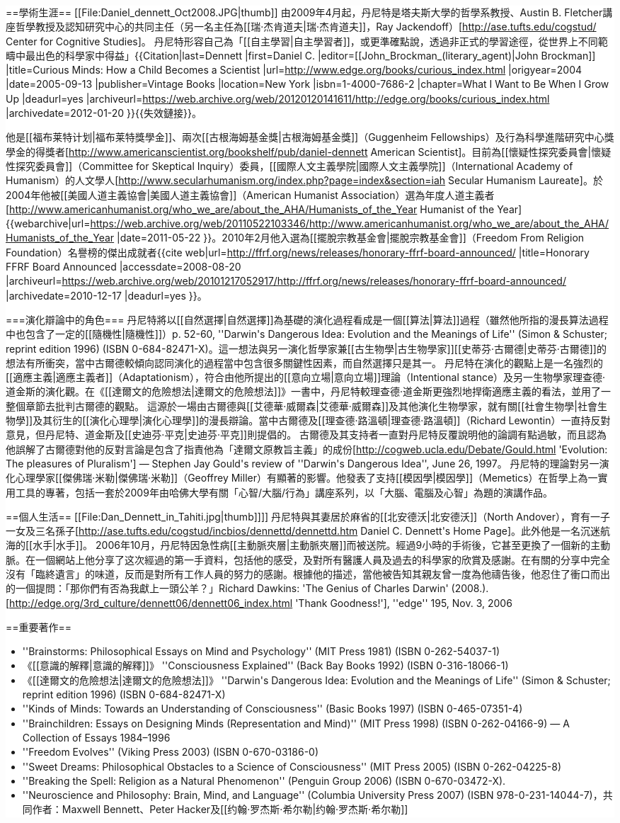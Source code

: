 ==學術生涯==
[[File:Daniel_dennett_Oct2008.JPG|thumb]]
由2009年4月起，丹尼特是塔夫斯大學的哲學系教授、Austin B. Fletcher講座哲學教授及認知研究中心的共同主任（另一名主任為[[瑞·杰肯道夫|瑞·杰肯道夫]]，Ray Jackendoff）<ref>[http://ase.tufts.edu/cogstud/ Center for Cognitive Studies]</ref>。
丹尼特形容自己為「[[自主學習|自主學習者]]，或更準確點說，透過非正式的學習途徑，從世界上不同範疇中最出色的科學家中得益」<ref name="what_I_want_to_be">{{Citation|last=Dennett |first=Daniel C. |editor=[[John_Brockman_(literary_agent)|John Brockman]] |title=Curious Minds: How a Child Becomes a Scientist |url=http://www.edge.org/books/curious_index.html |origyear=2004 |date=2005-09-13 |publisher=Vintage Books |location=New York |isbn=1-4000-7686-2 |chapter=What I Want to Be When I Grow Up |deadurl=yes |archiveurl=https://web.archive.org/web/20120120141611/http://edge.org/books/curious_index.html |archivedate=2012-01-20 }}{{失效鏈接}}</ref>。

他是[[福布莱特计划|福布莱特獎學金]]、兩次[[古根海姆基金獎|古根海姆基金獎]]（Guggenheim Fellowships）及行為科學進階研究中心獎學金的得獎者<ref>[http://www.americanscientist.org/bookshelf/pub/daniel-dennett American Scientist]</ref>。目前為[[懷疑性探究委員會|懷疑性探究委員會]]（Committee for Skeptical Inquiry）委員，[[國際人文主義學院|國際人文主義學院]]（International Academy of Humanism）的人文學人<ref>[http://www.secularhumanism.org/index.php?page=index&section=iah Secular Humanism Laureate]</ref>。於2004年他被[[美國人道主義協會|美國人道主義協會]]（American Humanist Association）選為年度人道主義者<ref>[http://www.americanhumanist.org/who_we_are/about_the_AHA/Humanists_of_the_Year Humanist of the Year] {{webarchive|url=https://web.archive.org/web/20110522103346/http://www.americanhumanist.org/who_we_are/about_the_AHA/Humanists_of_the_Year |date=2011-05-22 }}</ref>。2010年2月他入選為[[擺脫宗教基金會|擺脫宗教基金會]]（Freedom From Religion Foundation）名譽榜的傑出成就者<ref>{{cite web|url=http://ffrf.org/news/releases/honorary-ffrf-board-announced/ |title=Honorary FFRF Board Announced |accessdate=2008-08-20 |archiveurl=https://web.archive.org/web/20101217052917/http://ffrf.org/news/releases/honorary-ffrf-board-announced/ |archivedate=2010-12-17 |deadurl=yes }}</ref>。

===演化辯論中的角色===
丹尼特將以[[自然選擇|自然選擇]]為基礎的演化過程看成是一個[[算法|算法]]過程（雖然他所指的漫長算法過程中也包含了一定的[[隨機性|隨機性]]）<ref>p. 52-60, ''Darwin's Dangerous Idea: Evolution and the Meanings of Life'' (Simon & Schuster; reprint edition 1996) (ISBN 0-684-82471-X)</ref>。這一想法與另一演化哲學家兼[[古生物學|古生物學家]][[史蒂芬·古爾德|史蒂芬·古爾德]]的想法有所衝突，當中古爾德較傾向認同演化的過程當中包含很多關鍵性因素，而自然選擇只是其一。
丹尼特在演化的觀點上是一名強烈的[[適應主義|適應主義者]]（Adaptationism），符合由他所提出的[[意向立場|意向立場]]理論（Intentional stance）及另一生物學家理查德·道金斯的演化觀。在《[[達爾文的危險想法|達爾文的危險想法]]》一書中，丹尼特較理查德·道金斯更強烈地捍衛適應主義的看法，並用了一整個章節去批判古爾德的觀點。
這源於一場由古爾德與[[艾德華·威爾森|艾德華·威爾森]]及其他演化生物學家，就有關[[社會生物學|社會生物學]]及其衍生的[[演化心理學|演化心理學]]的漫長辯論。當中古爾德及[[理查德·路溫頓|理查德·路溫頓]]（Richard Lewontin）一直持反對意見，但丹尼特、道金斯及[[史迪芬·平克|史迪芬·平克]]則提倡的。
古爾德及其支持者一直對丹尼特反覆說明他的論調有點過敏，而且認為他誤解了古爾德對他的反對言論是包含了指責他為「達爾文原教旨主義」的成份<ref>[http://cogweb.ucla.edu/Debate/Gould.html 'Evolution: The pleasures of Pluralism'] — Stephen Jay Gould's review of ''Darwin's Dangerous Idea'',  June 26, 1997</ref>。
丹尼特的理論對另一演化心理學家[[傑佛瑞·米勒|傑佛瑞·米勒]]（Geoffrey Miller）有顯著的影響。他發表了支持[[模因學|模因學]]（Memetics）在哲學上為一實用工具的專著，包括一套於2009年由哈佛大學有關「心智/大腦/行為」講座系列，以「大腦、電腦及心智」為題的演講作品。

==個人生活==
[[File:Dan_Dennett_in_Tahiti.jpg|thumb]]]]
丹尼特與其妻居於麻省的[[北安德沃|北安德沃]]（North Andover），育有一子一女及三名孫子<ref>[http://ase.tufts.edu/cogstud/incbios/dennettd/dennettd.htm Daniel C. Dennett's Home Page]</ref>。此外他是一名沉迷航海的[[水手|水手]]。
2006年10月，丹尼特因急性病[[主動脈夾層|主動脈夾層]]而被送院。經過9小時的手術後，它甚至更換了一個新的主動脈。在一個網站上他分享了这次經過的第一手資料，包括他的感受，及對所有醫護人員及過去的科學家的欣賞及感謝。在有關的分享中完全沒有「臨終遺言」的味道，反而是對所有工作人員的努力的感謝。根據他的描述，當他被告知其親友曾一度為他禱告後，他忍住了衝口而出的一個提問：「那你們有否為我獻上一頭公羊？」<ref>Richard Dawkins: 'The Genius of Charles Darwin' (2008.).</ref><ref>[http://edge.org/3rd_culture/dennett06/dennett06_index.html 'Thank Goodness!'], ''edge'' 195, Nov. 3, 2006</ref>

==重要著作==
* ''Brainstorms: Philosophical Essays on Mind and Psychology'' (MIT Press 1981) (ISBN 0-262-54037-1)
* 《[[意識的解釋|意識的解釋]]》 ''Consciousness Explained'' (Back Bay Books 1992) (ISBN 0-316-18066-1)
* 《[[達爾文的危險想法|達爾文的危險想法]]》 ''Darwin's Dangerous Idea: Evolution and the Meanings of Life'' (Simon & Schuster; reprint edition 1996) (ISBN 0-684-82471-X)
* ''Kinds of Minds: Towards an Understanding of Consciousness'' (Basic Books 1997) (ISBN 0-465-07351-4)
* ''Brainchildren: Essays on Designing Minds (Representation and Mind)'' (MIT Press 1998) (ISBN 0-262-04166-9) — A Collection of Essays 1984–1996
* ''Freedom Evolves'' (Viking Press 2003) (ISBN 0-670-03186-0)
* ''Sweet Dreams: Philosophical Obstacles to a Science of Consciousness'' (MIT Press 2005) (ISBN 0-262-04225-8)
* ''Breaking the Spell: Religion as a Natural Phenomenon'' (Penguin Group 2006) (ISBN 0-670-03472-X).
* ''Neuroscience and Philosophy: Brain, Mind, and Language'' (Columbia University Press 2007) (ISBN 978-0-231-14044-7)，共同作者：Maxwell Bennett、Peter Hacker及[[约翰·罗杰斯·希尔勒|约翰·罗杰斯·希尔勒]]